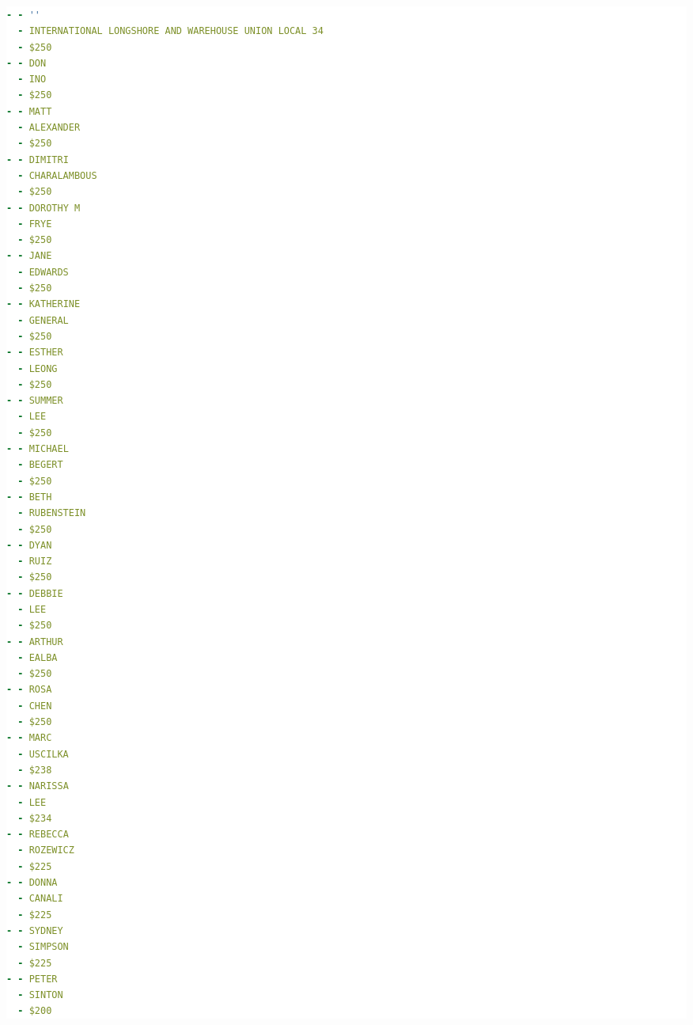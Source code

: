 ```yaml
- - ''
  - INTERNATIONAL LONGSHORE AND WAREHOUSE UNION LOCAL 34
  - $250
- - DON
  - INO
  - $250
- - MATT
  - ALEXANDER
  - $250
- - DIMITRI
  - CHARALAMBOUS
  - $250
- - DOROTHY M
  - FRYE
  - $250
- - JANE
  - EDWARDS
  - $250
- - KATHERINE
  - GENERAL
  - $250
- - ESTHER
  - LEONG
  - $250
- - SUMMER
  - LEE
  - $250
- - MICHAEL
  - BEGERT
  - $250
- - BETH
  - RUBENSTEIN
  - $250
- - DYAN
  - RUIZ
  - $250
- - DEBBIE
  - LEE
  - $250
- - ARTHUR
  - EALBA
  - $250
- - ROSA
  - CHEN
  - $250
- - MARC
  - USCILKA
  - $238
- - NARISSA
  - LEE
  - $234
- - REBECCA
  - ROZEWICZ
  - $225
- - DONNA
  - CANALI
  - $225
- - SYDNEY
  - SIMPSON
  - $225
- - PETER
  - SINTON
  - $200
```